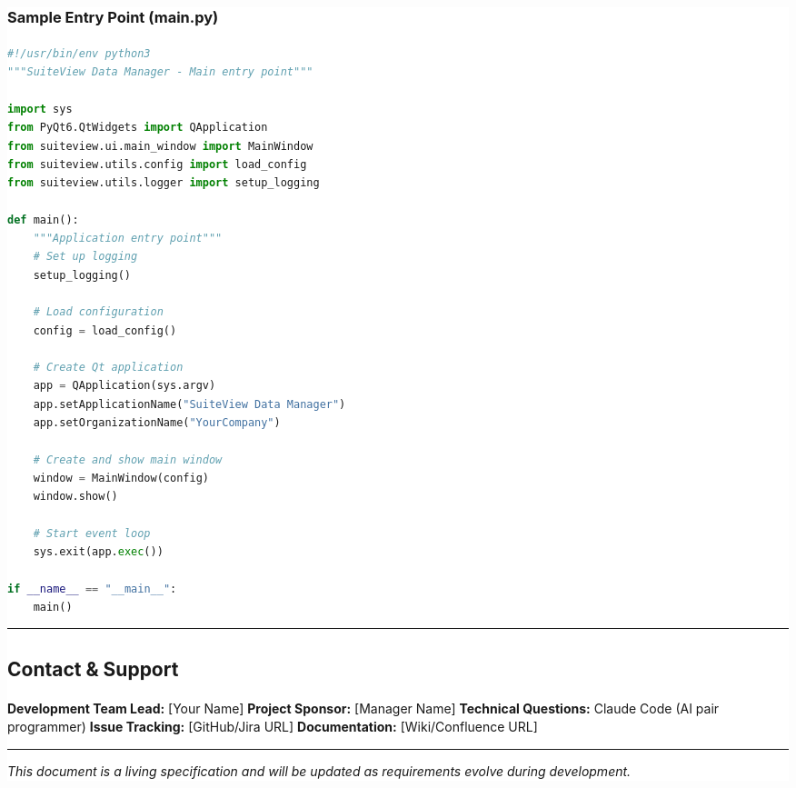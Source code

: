 ### Sample Entry Point (main.py)
```python
#!/usr/bin/env python3
"""SuiteView Data Manager - Main entry point"""

import sys
from PyQt6.QtWidgets import QApplication
from suiteview.ui.main_window import MainWindow
from suiteview.utils.config import load_config
from suiteview.utils.logger import setup_logging

def main():
    """Application entry point"""
    # Set up logging
    setup_logging()
    
    # Load configuration
    config = load_config()
    
    # Create Qt application
    app = QApplication(sys.argv)
    app.setApplicationName("SuiteView Data Manager")
    app.setOrganizationName("YourCompany")
    
    # Create and show main window
    window = MainWindow(config)
    window.show()
    
    # Start event loop
    sys.exit(app.exec())

if __name__ == "__main__":
    main()
```

---

## Contact & Support

**Development Team Lead:** [Your Name]
**Project Sponsor:** [Manager Name]
**Technical Questions:** Claude Code (AI pair programmer)
**Issue Tracking:** [GitHub/Jira URL]
**Documentation:** [Wiki/Confluence URL]

---

*This document is a living specification and will be updated as requirements evolve during development.*
